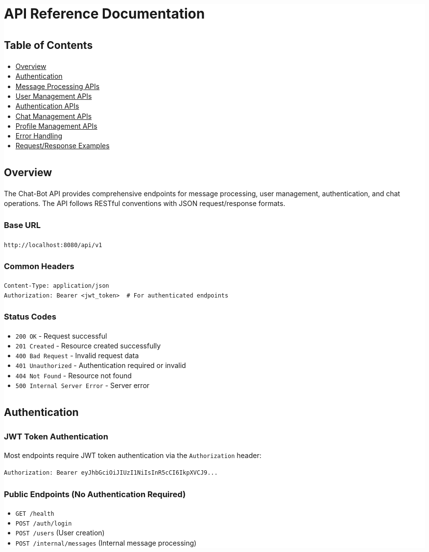 # API Reference Documentation

## Table of Contents

- [Overview](#overview)
- [Authentication](#authentication)
- [Message Processing APIs](#message-processing-apis)
- [User Management APIs](#user-management-apis)
- [Authentication APIs](#authentication-apis)
- [Chat Management APIs](#chat-management-apis)
- [Profile Management APIs](#profile-management-apis)
- [Error Handling](#error-handling)
- [Request/Response Examples](#requestresponse-examples)

## Overview

The Chat-Bot API provides comprehensive endpoints for message processing, user management, authentication, and chat operations. The API follows RESTful conventions with JSON request/response formats.

### Base URL
```
http://localhost:8080/api/v1
```

### Common Headers
```http
Content-Type: application/json
Authorization: Bearer <jwt_token>  # For authenticated endpoints
```

### Status Codes
- `200 OK` - Request successful
- `201 Created` - Resource created successfully
- `400 Bad Request` - Invalid request data
- `401 Unauthorized` - Authentication required or invalid
- `404 Not Found` - Resource not found
- `500 Internal Server Error` - Server error

## Authentication

### JWT Token Authentication
Most endpoints require JWT token authentication via the `Authorization` header:

```http
Authorization: Bearer eyJhbGciOiJIUzI1NiIsInR5cCI6IkpXVCJ9...
```

### Public Endpoints (No Authentication Required)
- `GET /health`
- `POST /auth/login`
- `POST /users` (User creation)
- `POST /internal/messages` (Internal message processing)

